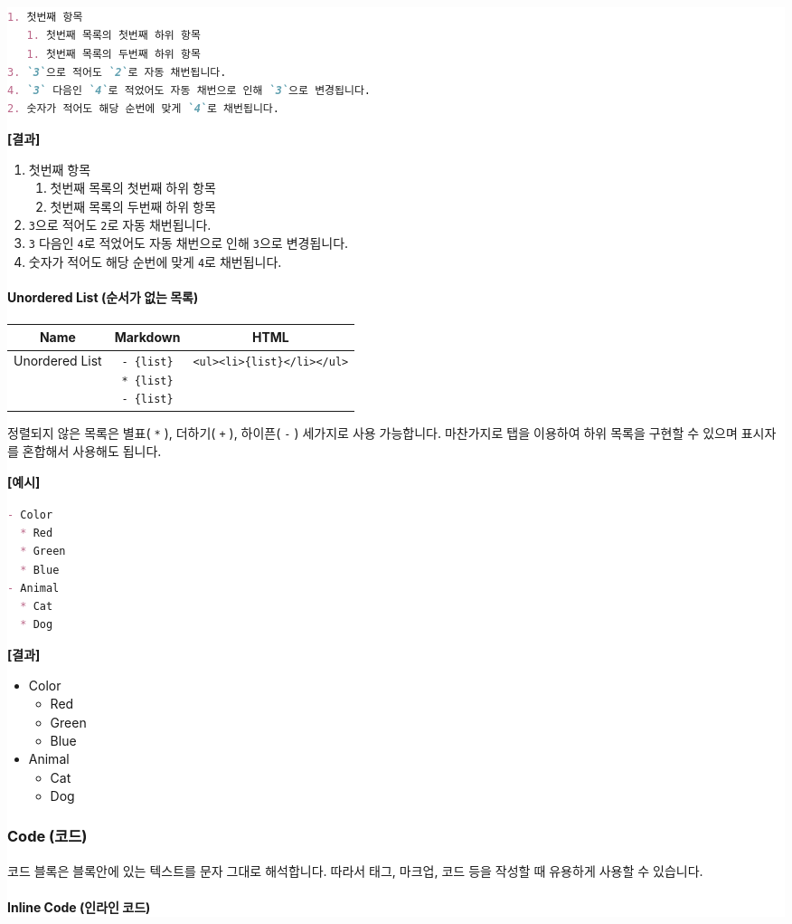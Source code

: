 ```markdown
1. 첫번째 항목
   1. 첫번째 목록의 첫번째 하위 항목
   1. 첫번째 목록의 두번째 하위 항목
3. `3`으로 적어도 `2`로 자동 채번됩니다.
4. `3` 다음인 `4`로 적었어도 자동 채번으로 인해 `3`으로 변경됩니다.
2. 숫자가 적어도 해당 순번에 맞게 `4`로 채번됩니다.
```

**[결과]**

1. 첫번째 항목
   1. 첫번째 목록의 첫번째 하위 항목
   2. 첫번째 목록의 두번째 하위 항목
2. `3`으로 적어도 `2`로 자동 채번됩니다.
3. `3` 다음인 `4`로 적었어도 자동 채번으로 인해 `3`으로 변경됩니다.
4. 숫자가 적어도 해당 순번에 맞게 `4`로 채번됩니다.

#### Unordered List (순서가 없는 목록)

|      Name      |                 Markdown                 |            HTML            |
| :------------: | :--------------------------------------: | :------------------------: |
| Unordered List | `- {list}`<br/>`* {list}`<br/>`- {list}` | `<ul><li>{list}</li></ul>` |

정렬되지 않은 목록은 별표( `*` ), 더하기( `+` ), 하이픈( `-` ) 세가지로 사용 가능합니다.
마찬가지로 탭을 이용하여 하위 목록을 구현할 수 있으며 표시자를 혼합해서 사용해도 됩니다.

**[예시]**

```markdown
- Color
  * Red
  * Green
  * Blue
- Animal
  * Cat
  * Dog
```

**[결과]**

- Color
  - Red
  - Green
  - Blue
- Animal
  - Cat
  - Dog

### Code (코드)

코드 블록은 블록안에 있는 텍스트를 문자 그대로 해석합니다.
따라서 태그, 마크업, 코드 등을 작성할 때 유용하게 사용할 수 있습니다.

#### Inline Code (인라인 코드)


[blog]: https://blog.moroo.dev
[blog]: https://blog.moroo.dev